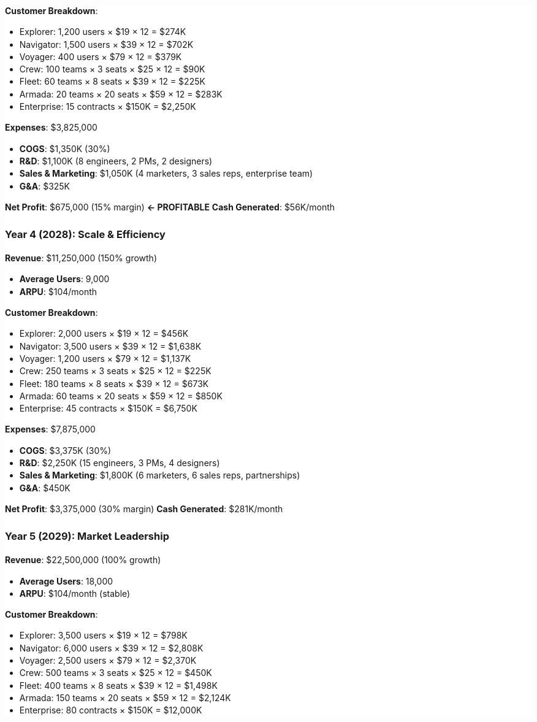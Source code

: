 **Customer Breakdown**:
- Explorer: 1,200 users × $19 × 12 = $274K
- Navigator: 1,500 users × $39 × 12 = $702K
- Voyager: 400 users × $79 × 12 = $379K
- Crew: 100 teams × 3 seats × $25 × 12 = $90K
- Fleet: 60 teams × 8 seats × $39 × 12 = $225K
- Armada: 20 teams × 20 seats × $59 × 12 = $283K
- Enterprise: 15 contracts × $150K = $2,250K

**Expenses**: $3,825,000
- **COGS**: $1,350K (30%)
- **R&D**: $1,100K (8 engineers, 2 PMs, 2 designers)
- **Sales & Marketing**: $1,050K (4 marketers, 3 sales reps, enterprise team)
- **G&A**: $325K

**Net Profit**: $675,000 (15% margin) **← PROFITABLE**
**Cash Generated**: $56K/month

### Year 4 (2028): Scale & Efficiency
**Revenue**: $11,250,000 (150% growth)
- **Average Users**: 9,000
- **ARPU**: $104/month

**Customer Breakdown**:
- Explorer: 2,000 users × $19 × 12 = $456K
- Navigator: 3,500 users × $39 × 12 = $1,638K
- Voyager: 1,200 users × $79 × 12 = $1,137K
- Crew: 250 teams × 3 seats × $25 × 12 = $225K
- Fleet: 180 teams × 8 seats × $39 × 12 = $673K
- Armada: 60 teams × 20 seats × $59 × 12 = $850K
- Enterprise: 45 contracts × $150K = $6,750K

**Expenses**: $7,875,000
- **COGS**: $3,375K (30%)
- **R&D**: $2,250K (15 engineers, 3 PMs, 4 designers)
- **Sales & Marketing**: $1,800K (6 marketers, 6 sales reps, partnerships)
- **G&A**: $450K

**Net Profit**: $3,375,000 (30% margin)
**Cash Generated**: $281K/month

### Year 5 (2029): Market Leadership
**Revenue**: $22,500,000 (100% growth)
- **Average Users**: 18,000
- **ARPU**: $104/month (stable)

**Customer Breakdown**:
- Explorer: 3,500 users × $19 × 12 = $798K
- Navigator: 6,000 users × $39 × 12 = $2,808K
- Voyager: 2,500 users × $79 × 12 = $2,370K
- Crew: 500 teams × 3 seats × $25 × 12 = $450K
- Fleet: 400 teams × 8 seats × $39 × 12 = $1,498K
- Armada: 150 teams × 20 seats × $59 × 12 = $2,124K
- Enterprise: 80 contracts × $150K = $12,000K
